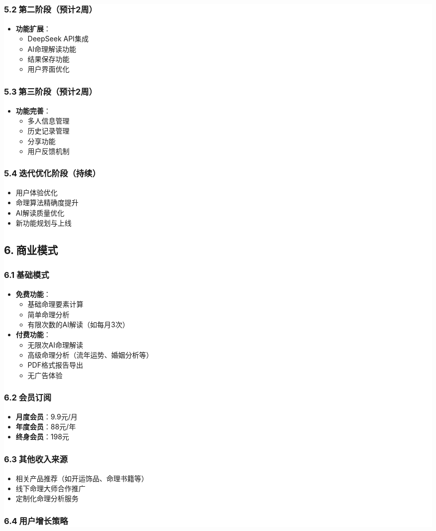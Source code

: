 ### 5.2 第二阶段（预计2周）

- **功能扩展**：
  - DeepSeek API集成
  - AI命理解读功能
  - 结果保存功能
  - 用户界面优化

### 5.3 第三阶段（预计2周）

- **功能完善**：
  - 多人信息管理
  - 历史记录管理
  - 分享功能
  - 用户反馈机制

### 5.4 迭代优化阶段（持续）

- 用户体验优化
- 命理算法精确度提升
- AI解读质量优化
- 新功能规划与上线

## 6. 商业模式

### 6.1 基础模式

- **免费功能**：
  - 基础命理要素计算
  - 简单命理分析
  - 有限次数的AI解读（如每月3次）
- **付费功能**：
  - 无限次AI命理解读
  - 高级命理分析（流年运势、婚姻分析等）
  - PDF格式报告导出
  - 无广告体验

### 6.2 会员订阅

- **月度会员**：9.9元/月
- **年度会员**：88元/年
- **终身会员**：198元

### 6.3 其他收入来源

- 相关产品推荐（如开运饰品、命理书籍等）
- 线下命理大师合作推广
- 定制化命理分析服务

### 6.4 用户增长策略
